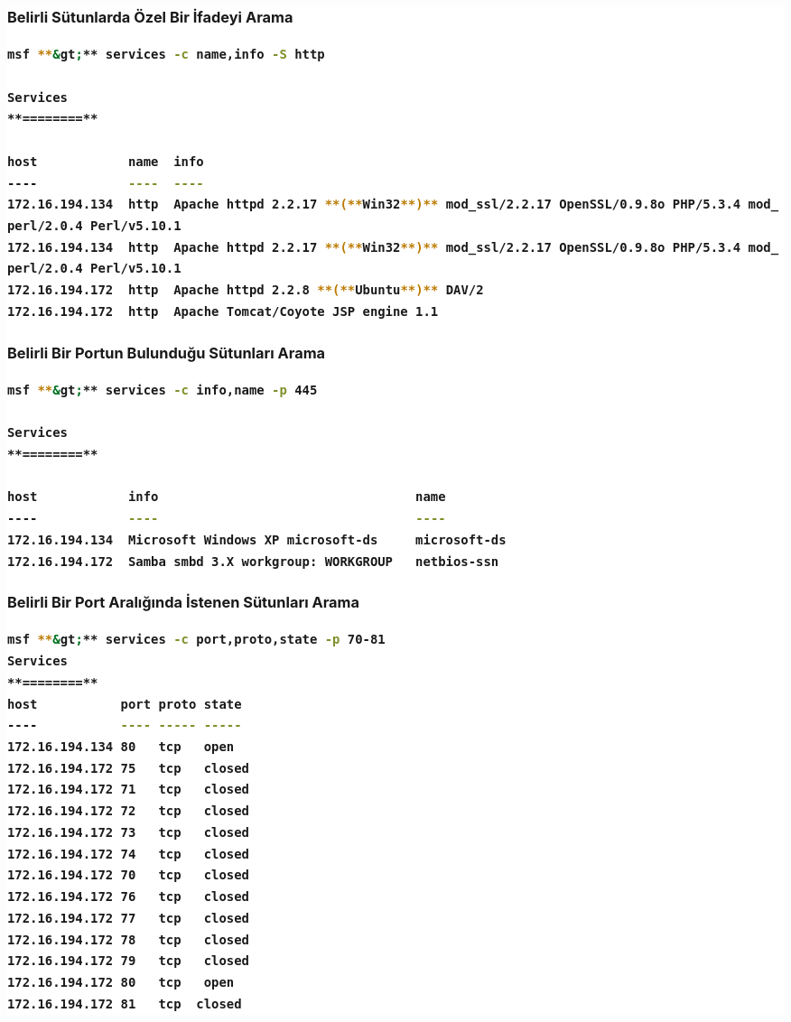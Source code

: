 

<h3 class="wp-block-heading" id="belirli-sütunlarda-özel-bir-i̇fadeyi-arama">Belirli Sütunlarda Özel Bir İfadeyi Arama


```bash
msf **&gt;** services -c name,info -S http

Services
**========**

host            name  info
----            ----  ----
172.16.194.134  http  Apache httpd 2.2.17 **(**Win32**)** mod_ssl/2.2.17 OpenSSL/0.9.8o PHP/5.3.4 mod_perl/2.0.4 Perl/v5.10.1 
172.16.194.134  http  Apache httpd 2.2.17 **(**Win32**)** mod_ssl/2.2.17 OpenSSL/0.9.8o PHP/5.3.4 mod_perl/2.0.4 Perl/v5.10.1 
172.16.194.172  http  Apache httpd 2.2.8 **(**Ubuntu**)** DAV/2 
172.16.194.172  http  Apache Tomcat/Coyote JSP engine 1.1 
```



<h3 class="wp-block-heading" id="belirli-bir-portun-bulunduğu-sütunları-arama">Belirli Bir Portun Bulunduğu Sütunları Arama


```bash
msf **&gt;** services -c info,name -p 445

Services
**========**

host            info                                  name
----            ----                                  ----
172.16.194.134  Microsoft Windows XP microsoft-ds     microsoft-ds
172.16.194.172  Samba smbd 3.X workgroup: WORKGROUP   netbios-ssn
```



<h3 class="wp-block-heading" id="belirli-bir-port-aralığında-i̇stenen-sütunları-arama">Belirli Bir Port Aralığında İstenen Sütunları Arama


```bash
msf **&gt;** services -c port,proto,state -p 70-81
Services
**========**
host           port proto state
----           ---- ----- -----
172.16.194.134 80   tcp   open
172.16.194.172 75   tcp   closed
172.16.194.172 71   tcp   closed
172.16.194.172 72   tcp   closed
172.16.194.172 73   tcp   closed
172.16.194.172 74   tcp   closed
172.16.194.172 70   tcp   closed
172.16.194.172 76   tcp   closed
172.16.194.172 77   tcp   closed
172.16.194.172 78   tcp   closed
172.16.194.172 79   tcp   closed
172.16.194.172 80   tcp   open
172.16.194.172 81   tcp  closed
```
